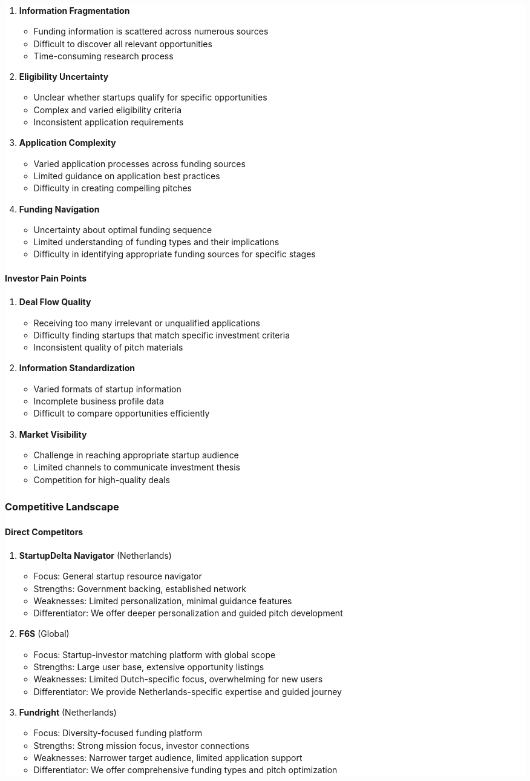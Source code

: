 1. **Information Fragmentation**
   - Funding information is scattered across numerous sources
   - Difficult to discover all relevant opportunities
   - Time-consuming research process

2. **Eligibility Uncertainty**
   - Unclear whether startups qualify for specific opportunities
   - Complex and varied eligibility criteria
   - Inconsistent application requirements

3. **Application Complexity**
   - Varied application processes across funding sources
   - Limited guidance on application best practices
   - Difficulty in creating compelling pitches

4. **Funding Navigation**
   - Uncertainty about optimal funding sequence
   - Limited understanding of funding types and their implications
   - Difficulty in identifying appropriate funding sources for specific stages

#### Investor Pain Points

1. **Deal Flow Quality**
   - Receiving too many irrelevant or unqualified applications
   - Difficulty finding startups that match specific investment criteria
   - Inconsistent quality of pitch materials

2. **Information Standardization**
   - Varied formats of startup information
   - Incomplete business profile data
   - Difficult to compare opportunities efficiently

3. **Market Visibility**
   - Challenge in reaching appropriate startup audience
   - Limited channels to communicate investment thesis
   - Competition for high-quality deals

### Competitive Landscape

#### Direct Competitors

1. **StartupDelta Navigator** (Netherlands)
   - Focus: General startup resource navigator
   - Strengths: Government backing, established network
   - Weaknesses: Limited personalization, minimal guidance features
   - Differentiator: We offer deeper personalization and guided pitch development

2. **F6S** (Global)
   - Focus: Startup-investor matching platform with global scope
   - Strengths: Large user base, extensive opportunity listings
   - Weaknesses: Limited Dutch-specific focus, overwhelming for new users
   - Differentiator: We provide Netherlands-specific expertise and guided journey

3. **Fundright** (Netherlands)
   - Focus: Diversity-focused funding platform
   - Strengths: Strong mission focus, investor connections
   - Weaknesses: Narrower target audience, limited application support
   - Differentiator: We offer comprehensive funding types and pitch optimization
